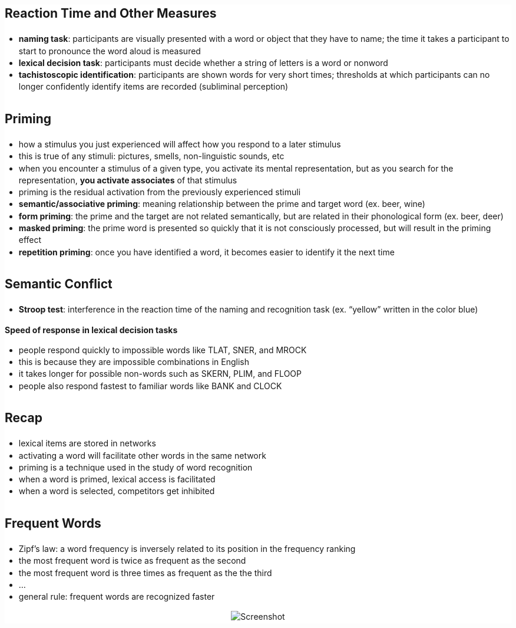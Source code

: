 ## Reaction Time and Other Measures
- **naming task**: participants are visually presented with a word or object that they have to name; the time it takes a participant to start to pronounce the word aloud is measured
- **lexical decision task**: participants must decide whether a string of letters is a word or nonword
- **tachistoscopic identification**: participants are shown words for very short times; thresholds at which participants can no longer confidently identify items are recorded (subliminal perception)

## Priming
- how a stimulus you just experienced will affect how you respond to a later stimulus
- this is true of any stimuli: pictures, smells, non-linguistic sounds, etc
- when you encounter a stimulus of a given type, you activate its mental representation, but as you search for the representation, **you activate associates** of that stimulus
- priming is the residual activation from the previously experienced stimuli
- **semantic/associative priming**: meaning relationship between the prime and target word (ex. beer, wine)
- **form priming**: the prime and the target are not related semantically, but are related in their phonological form (ex. beer, deer)
- **masked priming**: the prime word is presented so quickly that it is not consciously processed, but will result in the priming effect
- **repetition priming**: once you have identified a word, it becomes easier to identify it the next time

## Semantic Conflict
- **Stroop test**: interference in the reaction time of the naming and recognition task (ex. “yellow” written in the color blue)

**Speed of response in lexical decision tasks**
- people respond quickly to impossible words like TLAT, SNER, and MROCK
- this is because they are impossible combinations in English
- it takes longer for possible non-words such as SKERN, PLIM, and FLOOP
- people also respond fastest to familiar words like BANK and CLOCK

## Recap
- lexical items are stored in networks
- activating a word will facilitate other words in the same network
- priming is a technique used in the study of word recognition
- when a word is primed, lexical access is facilitated
- when a word is selected, competitors get inhibited

## Frequent Words
- Zipf’s law: a word frequency is inversely related to its position in the frequency ranking
- the most frequent word is twice as frequent as the second
- the most frequent word is three times as frequent as the the third
- …
- general rule: frequent words are recognized faster
<div style="text-align: center;">
  <img src="{{ '/images/Screenshot 2024-10-24 at 5.53.44 PM.png' | relative_url}}" alt="Screenshot" width="500">
</div>
